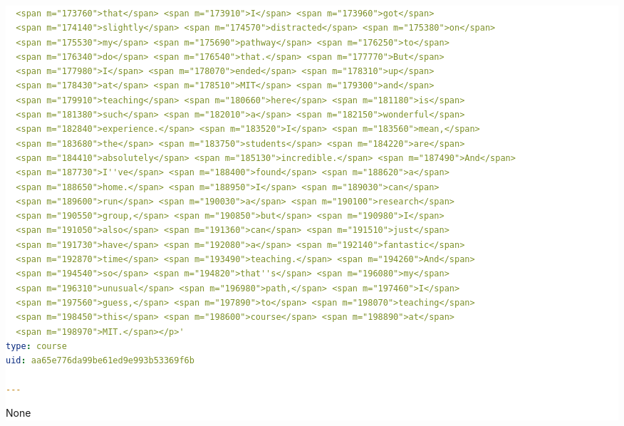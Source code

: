 ```yaml
  <span m="173760">that</span> <span m="173910">I</span> <span m="173960">got</span>
  <span m="174140">slightly</span> <span m="174570">distracted</span> <span m="175380">on</span>
  <span m="175530">my</span> <span m="175690">pathway</span> <span m="176250">to</span>
  <span m="176340">do</span> <span m="176540">that.</span> <span m="177770">But</span>
  <span m="177980">I</span> <span m="178070">ended</span> <span m="178310">up</span>
  <span m="178430">at</span> <span m="178510">MIT</span> <span m="179300">and</span>
  <span m="179910">teaching</span> <span m="180660">here</span> <span m="181180">is</span>
  <span m="181380">such</span> <span m="182010">a</span> <span m="182150">wonderful</span>
  <span m="182840">experience.</span> <span m="183520">I</span> <span m="183560">mean,</span>
  <span m="183680">the</span> <span m="183750">students</span> <span m="184220">are</span>
  <span m="184410">absolutely</span> <span m="185130">incredible.</span> <span m="187490">And</span>
  <span m="187730">I''ve</span> <span m="188400">found</span> <span m="188620">a</span>
  <span m="188650">home.</span> <span m="188950">I</span> <span m="189030">can</span>
  <span m="189600">run</span> <span m="190030">a</span> <span m="190100">research</span>
  <span m="190550">group,</span> <span m="190850">but</span> <span m="190980">I</span>
  <span m="191050">also</span> <span m="191360">can</span> <span m="191510">just</span>
  <span m="191730">have</span> <span m="192080">a</span> <span m="192140">fantastic</span>
  <span m="192870">time</span> <span m="193490">teaching.</span> <span m="194260">And</span>
  <span m="194540">so</span> <span m="194820">that''s</span> <span m="196080">my</span>
  <span m="196310">unusual</span> <span m="196980">path,</span> <span m="197460">I</span>
  <span m="197560">guess,</span> <span m="197890">to</span> <span m="198070">teaching</span>
  <span m="198450">this</span> <span m="198600">course</span> <span m="198890">at</span>
  <span m="198970">MIT.</span></p>'
type: course
uid: aa65e776da99be61ed9e993b53369f6b

---
```

None